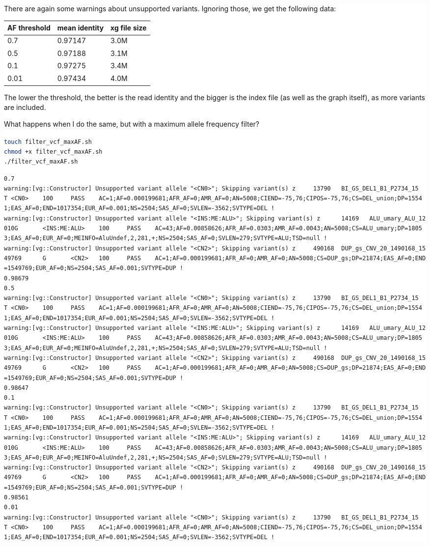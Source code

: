 There are again some warnings about unsupported variants. Ignoring those, we get the following data:

AF threshold | mean identity | xg file size 
-------------|-------------- |-------------
     0.7     |    0.97147    |     3.0M
     0.5     |    0.97188    |     3.1M
     0.1     |    0.97275    |     3.4M
     0.01    |    0.97434    |     4.0M

The lower the threshold, the better is the read identity and the bigger is the index file (as well as the graph itself), as more variants are included.

What happens when I do the same, but with a maximum allele frequency filter?

```bash
touch filter_vcf_maxAF.sh
chmod +x filter_vcf_maxAF.sh
./filter_vcf_maxAF.sh
```

```
0.7
warning:[vg::Constructor] Unsupported variant allele "<CN0>"; Skipping variant(s) z     13790   BI_GS_DEL1_B1_P2734_15  T <CN0>    100     PASS    AC=1;AF=0.000199681;AFR_AF=0;AMR_AF=0;AN=5008;CIEND=-75,76;CIPOS=-75,76;CS=DEL_union;DP=15541;EAS_AF=0;END=1017354;EUR_AF=0.001;NS=2504;SAS_AF=0;SVLEN=-3562;SVTYPE=DEL !
warning:[vg::Constructor] Unsupported variant allele "<INS:ME:ALU>"; Skipping variant(s) z      14169   ALU_umary_ALU_12010G       <INS:ME:ALU>    100     PASS    AC=43;AF=0.00858626;AFR_AF=0.0303;AMR_AF=0.0043;AN=5008;CS=ALU_umary;DP=18053;EAS_AF=0;EUR_AF=0;MEINFO=AluUndef,2,281,+;NS=2504;SAS_AF=0;SVLEN=279;SVTYPE=ALU;TSD=null !
warning:[vg::Constructor] Unsupported variant allele "<CN2>"; Skipping variant(s) z     490168  DUP_gs_CNV_20_1490168_1549769      G       <CN2>   100     PASS    AC=1;AF=0.000199681;AFR_AF=0;AMR_AF=0;AN=5008;CS=DUP_gs;DP=21874;EAS_AF=0;END=1549769;EUR_AF=0;NS=2504;SAS_AF=0.001;SVTYPE=DUP !
0.98679
0.5
warning:[vg::Constructor] Unsupported variant allele "<CN0>"; Skipping variant(s) z     13790   BI_GS_DEL1_B1_P2734_15  T <CN0>    100     PASS    AC=1;AF=0.000199681;AFR_AF=0;AMR_AF=0;AN=5008;CIEND=-75,76;CIPOS=-75,76;CS=DEL_union;DP=15541;EAS_AF=0;END=1017354;EUR_AF=0.001;NS=2504;SAS_AF=0;SVLEN=-3562;SVTYPE=DEL !
warning:[vg::Constructor] Unsupported variant allele "<INS:ME:ALU>"; Skipping variant(s) z      14169   ALU_umary_ALU_12010G       <INS:ME:ALU>    100     PASS    AC=43;AF=0.00858626;AFR_AF=0.0303;AMR_AF=0.0043;AN=5008;CS=ALU_umary;DP=18053;EAS_AF=0;EUR_AF=0;MEINFO=AluUndef,2,281,+;NS=2504;SAS_AF=0;SVLEN=279;SVTYPE=ALU;TSD=null !
warning:[vg::Constructor] Unsupported variant allele "<CN2>"; Skipping variant(s) z     490168  DUP_gs_CNV_20_1490168_1549769      G       <CN2>   100     PASS    AC=1;AF=0.000199681;AFR_AF=0;AMR_AF=0;AN=5008;CS=DUP_gs;DP=21874;EAS_AF=0;END=1549769;EUR_AF=0;NS=2504;SAS_AF=0.001;SVTYPE=DUP !
0.98647
0.1
warning:[vg::Constructor] Unsupported variant allele "<CN0>"; Skipping variant(s) z     13790   BI_GS_DEL1_B1_P2734_15  T <CN0>    100     PASS    AC=1;AF=0.000199681;AFR_AF=0;AMR_AF=0;AN=5008;CIEND=-75,76;CIPOS=-75,76;CS=DEL_union;DP=15541;EAS_AF=0;END=1017354;EUR_AF=0.001;NS=2504;SAS_AF=0;SVLEN=-3562;SVTYPE=DEL !
warning:[vg::Constructor] Unsupported variant allele "<INS:ME:ALU>"; Skipping variant(s) z      14169   ALU_umary_ALU_12010G       <INS:ME:ALU>    100     PASS    AC=43;AF=0.00858626;AFR_AF=0.0303;AMR_AF=0.0043;AN=5008;CS=ALU_umary;DP=18053;EAS_AF=0;EUR_AF=0;MEINFO=AluUndef,2,281,+;NS=2504;SAS_AF=0;SVLEN=279;SVTYPE=ALU;TSD=null !
warning:[vg::Constructor] Unsupported variant allele "<CN2>"; Skipping variant(s) z     490168  DUP_gs_CNV_20_1490168_1549769      G       <CN2>   100     PASS    AC=1;AF=0.000199681;AFR_AF=0;AMR_AF=0;AN=5008;CS=DUP_gs;DP=21874;EAS_AF=0;END=1549769;EUR_AF=0;NS=2504;SAS_AF=0.001;SVTYPE=DUP !
0.98561
0.01
warning:[vg::Constructor] Unsupported variant allele "<CN0>"; Skipping variant(s) z     13790   BI_GS_DEL1_B1_P2734_15  T <CN0>    100     PASS    AC=1;AF=0.000199681;AFR_AF=0;AMR_AF=0;AN=5008;CIEND=-75,76;CIPOS=-75,76;CS=DEL_union;DP=15541;EAS_AF=0;END=1017354;EUR_AF=0.001;NS=2504;SAS_AF=0;SVLEN=-3562;SVTYPE=DEL !
```